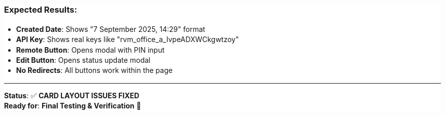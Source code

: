 ### **Expected Results:**
- **Created Date**: Shows "7 September 2025, 14:29" format
- **API Key**: Shows real keys like "rvm_office_a_IvpeADXWCkgwtzoy"
- **Remote Button**: Opens modal with PIN input
- **Edit Button**: Opens status update modal
- **No Redirects**: All buttons work within the page

---

**Status**: ✅ **CARD LAYOUT ISSUES FIXED**  
**Ready for**: **Final Testing & Verification** 🧪
